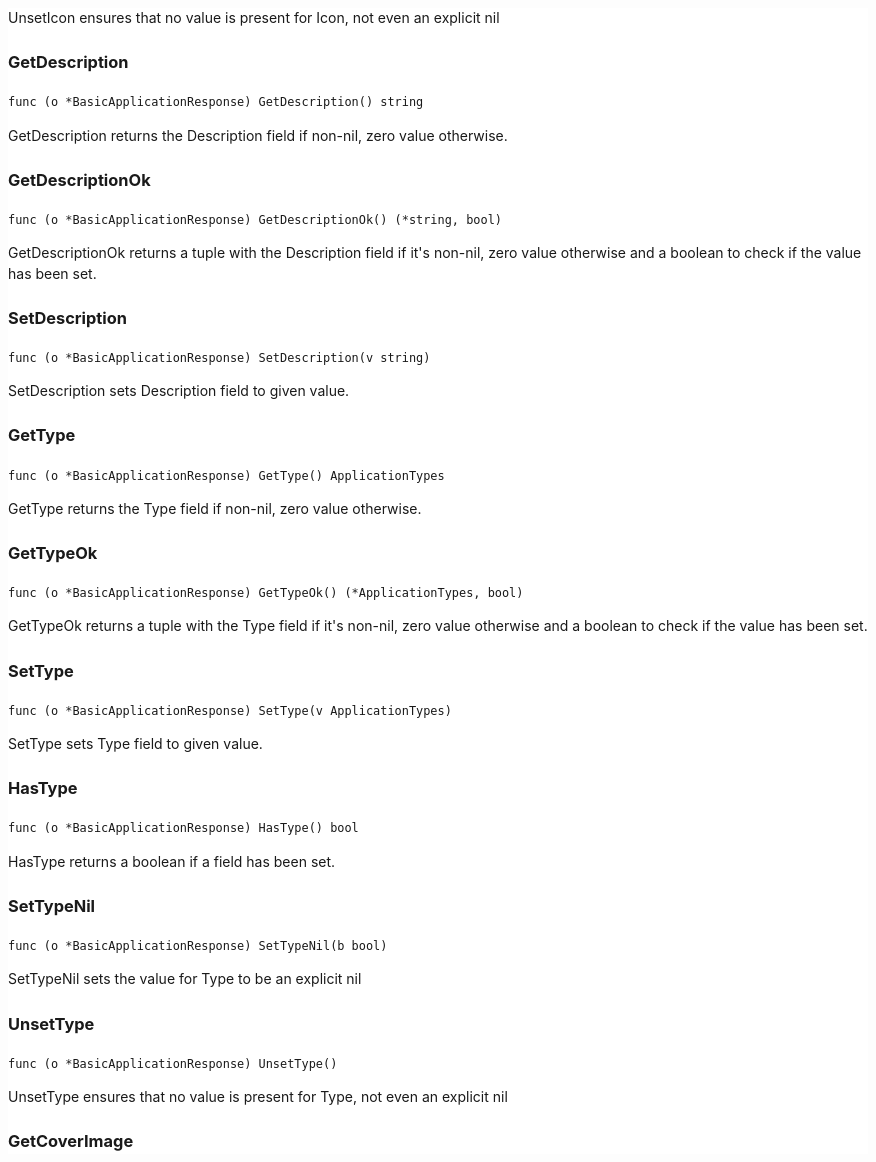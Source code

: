 UnsetIcon ensures that no value is present for Icon, not even an explicit nil
### GetDescription

`func (o *BasicApplicationResponse) GetDescription() string`

GetDescription returns the Description field if non-nil, zero value otherwise.

### GetDescriptionOk

`func (o *BasicApplicationResponse) GetDescriptionOk() (*string, bool)`

GetDescriptionOk returns a tuple with the Description field if it's non-nil, zero value otherwise
and a boolean to check if the value has been set.

### SetDescription

`func (o *BasicApplicationResponse) SetDescription(v string)`

SetDescription sets Description field to given value.


### GetType

`func (o *BasicApplicationResponse) GetType() ApplicationTypes`

GetType returns the Type field if non-nil, zero value otherwise.

### GetTypeOk

`func (o *BasicApplicationResponse) GetTypeOk() (*ApplicationTypes, bool)`

GetTypeOk returns a tuple with the Type field if it's non-nil, zero value otherwise
and a boolean to check if the value has been set.

### SetType

`func (o *BasicApplicationResponse) SetType(v ApplicationTypes)`

SetType sets Type field to given value.

### HasType

`func (o *BasicApplicationResponse) HasType() bool`

HasType returns a boolean if a field has been set.

### SetTypeNil

`func (o *BasicApplicationResponse) SetTypeNil(b bool)`

 SetTypeNil sets the value for Type to be an explicit nil

### UnsetType
`func (o *BasicApplicationResponse) UnsetType()`

UnsetType ensures that no value is present for Type, not even an explicit nil
### GetCoverImage
